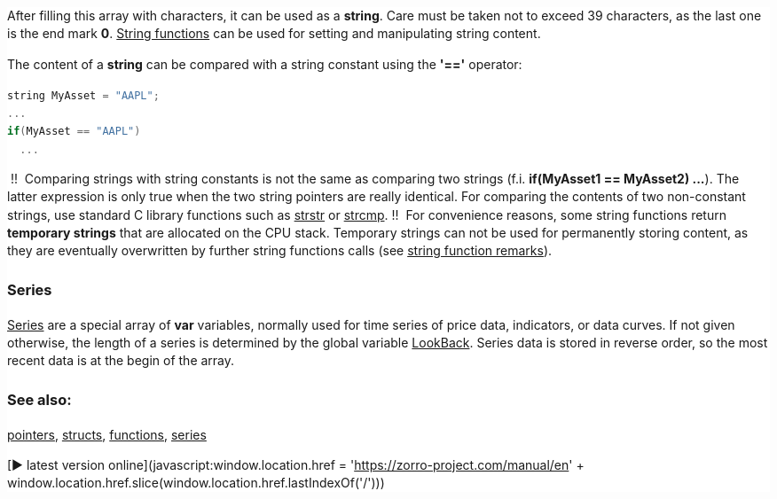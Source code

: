 After filling this array with characters, it can be used as a **string**. Care must be taken not to exceed 39 characters, as the last one is the end mark **0**. [String functions](str_.md) can be used for setting and manipulating string content.

The content of a **string** can be compared with a string constant using the **'=='** operator:

```c
string MyAsset = "AAPL";
...
if(MyAsset == "AAPL")
  ...
```
 !!  Comparing strings with string constants is not the same as comparing two strings (f.i. **if(MyAsset1 == MyAsset2) ...**). The latter expression is only true when the two string pointers are really identical. For comparing the contents of two non-constant strings, use standard C library functions such as [strstr](str_.md) or [strcmp](str_.md). !!  For convenience reasons, some string functions return **temporary strings** that are allocated on the CPU stack. Temporary strings can not be used for permanently storing content, as they are eventually overwritten by further string functions calls (see [string function remarks](str_.md)).

### Series

[Series](091_series.md) are a special array of **var** variables, normally used for time series of price data, indicators, or data curves. If not given otherwise, the length of a series is determined by the global variable [LookBack](181_LookBack_UnstablePeriod.md). Series data is stored in reverse order, so the most recent data is at the begin of the array.

### See also:

[pointers](apointer.md), [structs](047_Structs.md), [functions](048_Functions.md), [series](091_series.md)

[► latest version online](javascript:window.location.href = 'https://zorro-project.com/manual/en' + window.location.href.slice\(window.location.href.lastIndexOf\('/'\)\))